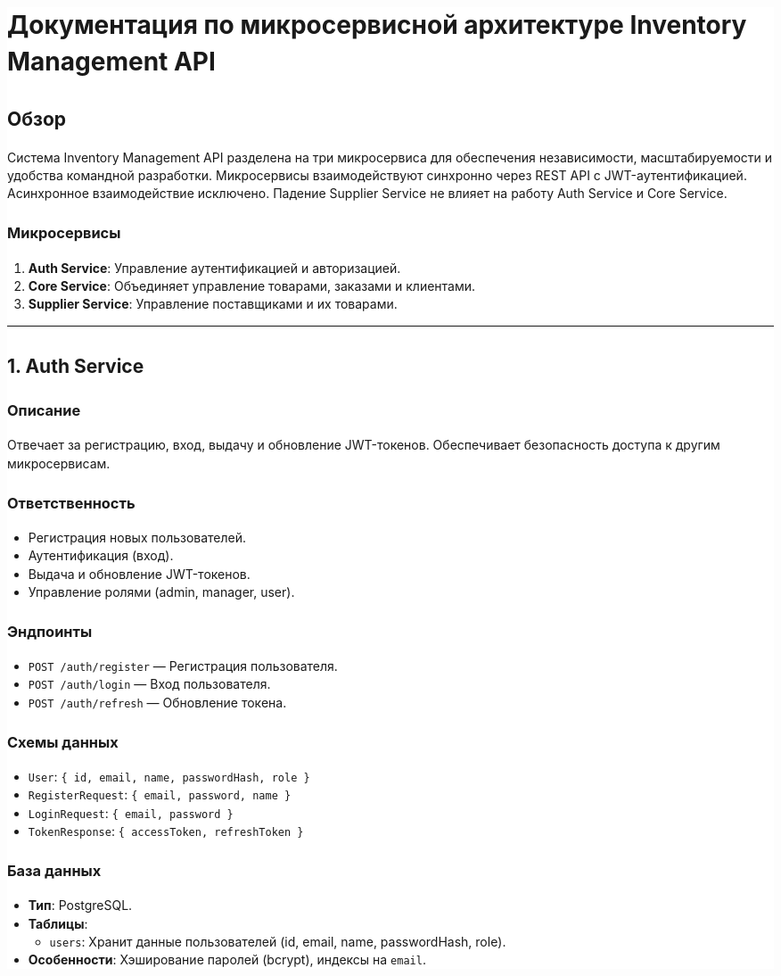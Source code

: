 # Документация по микросервисной архитектуре Inventory Management API

## Обзор

Система Inventory Management API разделена на три микросервиса для обеспечения независимости, масштабируемости и удобства командной разработки. Микросервисы взаимодействуют синхронно через REST API с JWT-аутентификацией. Асинхронное взаимодействие исключено. Падение Supplier Service не влияет на работу Auth Service и Core Service.

### Микросервисы

1. **Auth Service**: Управление аутентификацией и авторизацией.
2. **Core Service**: Объединяет управление товарами, заказами и клиентами.
3. **Supplier Service**: Управление поставщиками и их товарами.

---

## 1. Auth Service

### Описание

Отвечает за регистрацию, вход, выдачу и обновление JWT-токенов. Обеспечивает безопасность доступа к другим микросервисам.

### Ответственность

- Регистрация новых пользователей.
- Аутентификация (вход).
- Выдача и обновление JWT-токенов.
- Управление ролями (admin, manager, user).

### Эндпоинты

- `POST /auth/register` — Регистрация пользователя.
- `POST /auth/login` — Вход пользователя.
- `POST /auth/refresh` — Обновление токена.

### Схемы данных

- `User`: `{ id, email, name, passwordHash, role }`
- `RegisterRequest`: `{ email, password, name }`
- `LoginRequest`: `{ email, password }`
- `TokenResponse`: `{ accessToken, refreshToken }`

### База данных

- **Тип**: PostgreSQL.
- **Таблицы**:
  - `users`: Хранит данные пользователей (id, email, name, passwordHash, role).
- **Особенности**: Хэширование паролей (bcrypt), индексы на `email`.

